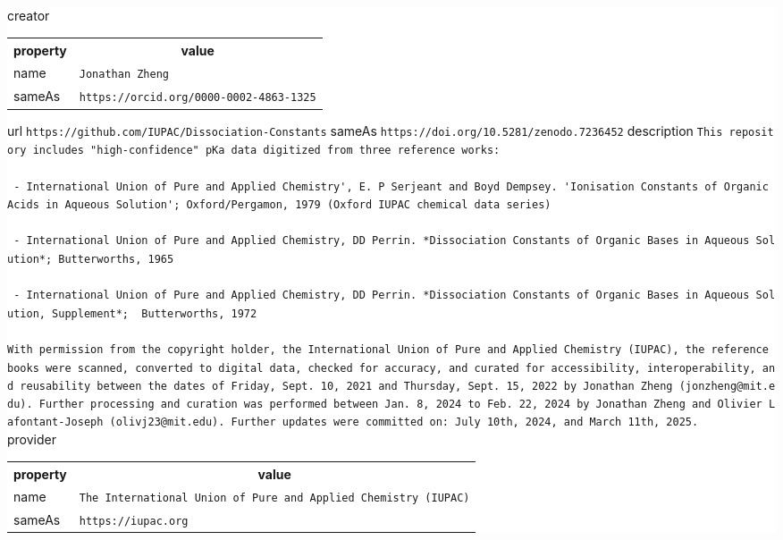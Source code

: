   <tr>
    <td>creator</td>
    <td>
      <div itemscope itemtype="http://schema.org/Person" itemprop="creator">
        <table>
          <tr>
            <th>property</th>
            <th>value</th>
          </tr>
          <tr>
            <td>name</td>
            <td><code itemprop="name">Jonathan Zheng</code></td>
          </tr>
          <tr>
            <td>sameAs</td>
            <td><code itemprop="sameAs">https://orcid.org/0000-0002-4863-1325</code></td>
          </tr>
        </table>
      </div>
      </td>
  </tr>
  <tr>
    <td>url</td>
    <td><code itemprop="url">https://github.com/IUPAC/Dissociation-Constants</code></td>
  </tr>
  <tr>
    <td>sameAs</td>
    <td><code itemprop="sameAs">https://doi.org/10.5281/zenodo.7236452</code></td>
  </tr>
  <tr>
    <td>description</td>
    <td><code itemprop="description">This repository includes "high-confidence" pKa data digitized from three reference works:<br/>
 - International Union of Pure and Applied Chemistry', E. P Serjeant and Boyd Dempsey. 'Ionisation Constants of Organic Acids in Aqueous Solution'; Oxford/Pergamon, 1979 (Oxford IUPAC chemical data series)<br/>
 - International Union of Pure and Applied Chemistry, DD Perrin. *Dissociation Constants of Organic Bases in Aqueous Solution*; Butterworths, 1965<br/>
 - International Union of Pure and Applied Chemistry, DD Perrin. *Dissociation Constants of Organic Bases in Aqueous Solution, Supplement*;  Butterworths, 1972<br/>
With permission from the copyright holder, the International Union of Pure and Applied Chemistry (IUPAC), the reference books were scanned, converted to digital data, checked for accuracy, and curated for accessibility, interoperability, and reusability between the dates of Friday, Sept. 10, 2021 and Thursday, Sept. 15, 2022 by Jonathan Zheng (jonzheng@mit.edu). Further processing and curation was performed between Jan. 8, 2024 to Feb. 22, 2024 by Jonathan Zheng and Olivier Lafontant-Joseph (olivj23@mit.edu). Further updates were committed on: July 10th, 2024, and March 11th, 2025.
</code></td>
  </tr>
  <tr>
    <td>provider</td>
    <td>
      <div itemscope itemtype="http://schema.org/Organization" itemprop="provider">
        <table>
          <tr>
            <th>property</th>
            <th>value</th>
          </tr>
          <tr>
            <td>name</td>
            <td><code itemprop="name">The International Union of Pure and Applied Chemistry (IUPAC)</code></td>
          </tr>
          <tr>
            <td>sameAs</td>
            <td><code itemprop="sameAs">https://iupac.org</code></td>